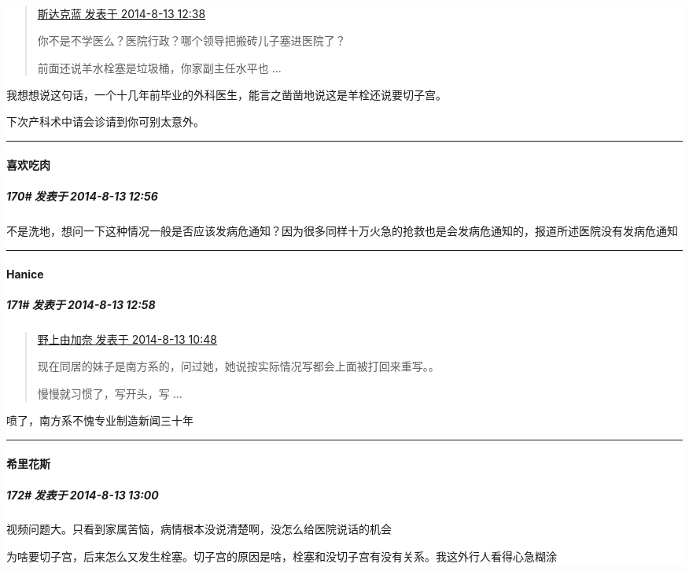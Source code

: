 

<blockquote><a href="httphttps://bbs.saraba1st.com/2b/forum.php?mod=redirect&amp;goto=findpost&amp;pid=26313674&amp;ptid=1048358" target="_blank">斯达克蓝 发表于 2014-8-13 12:38</a>

你不是不学医么？医院行政？哪个领导把搬砖儿子塞进医院了？

前面还说羊水栓塞是垃圾桶，你家副主任水平也 ...</blockquote>
我想想说这句话，一个十几年前毕业的外科医生，能言之凿凿地说这是羊栓还说要切子宫。

下次产科术中请会诊请到你可别太意外。







-----

####  喜欢吃肉  
##### 170#       发表于 2014-8-13 12:56




不是洗地，想问一下这种情况一般是否应该发病危通知？因为很多同样十万火急的抢救也是会发病危通知的，报道所述医院没有发病危通知







-----

####  Hanice  
##### 171#       发表于 2014-8-13 12:58



<blockquote><a href="httphttps://bbs.saraba1st.com/2b/forum.php?mod=redirect&amp;goto=findpost&amp;pid=26312393&amp;ptid=1048358" target="_blank">野上由加奈 发表于 2014-8-13 10:48</a>

现在同居的妹子是南方系的，问过她，她说按实际情况写都会上面被打回来重写。。

慢慢就习惯了，写开头，写 ...</blockquote>
喷了，南方系不愧专业制造新闻三十年







-----

####  希里花斯  
##### 172#       发表于 2014-8-13 13:00




视频问题大。只看到家属苦恼，病情根本没说清楚啊，没怎么给医院说话的机会

为啥要切子宫，后来怎么又发生栓塞。切子宫的原因是啥，栓塞和没切子宫有没有关系。我这外行人看得心急糊涂


